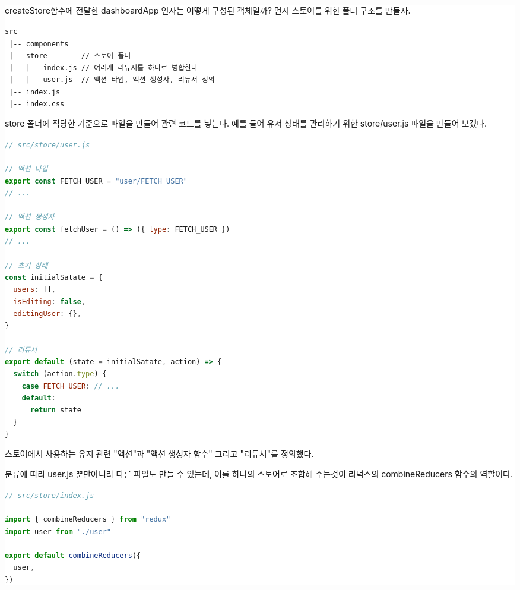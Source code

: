 createStore함수에 전달한 dashboardApp 인자는 어떻게 구성된 객체일까? 먼저 스토어를 위한 폴더 구조를 만들자.

```
src
 |-- components
 |-- store        // 스토어 폴더
 |   |-- index.js // 여러개 리듀서를 하나로 병합한다
 |   |-- user.js  // 액션 타입, 액션 생성자, 리듀서 정의
 |-- index.js
 |-- index.css
```

store 폴더에 적당한 기준으로 파일을 만들어 관련 코드를 넣는다.
예를 들어 유저 상태를 관리하기 위한 store/user.js 파일을 만들어 보겠다.

```js
// src/store/user.js

// 액션 타입
export const FETCH_USER = "user/FETCH_USER"
// ...

// 액션 생성자
export const fetchUser = () => ({ type: FETCH_USER })
// ...

// 초기 상태
const initialSatate = {
  users: [],
  isEditing: false,
  editingUser: {},
}

// 리듀서
export default (state = initialSatate, action) => {
  switch (action.type) {
    case FETCH_USER: // ...
    default:
      return state
  }
}
```

스토어에서 사용하는 유저 관련 "액션"과 "액션 생성자 함수" 그리고 "리듀서"를 정의했다.

분류에 따라 user.js 뿐만아니라 다른 파일도 만들 수 있는데, 이를 하나의 스토어로 조합해 주는것이 리덕스의 combineReducers 함수의 역할이다.

```js
// src/store/index.js

import { combineReducers } from "redux"
import user from "./user"

export default combineReducers({
  user,
})
```
